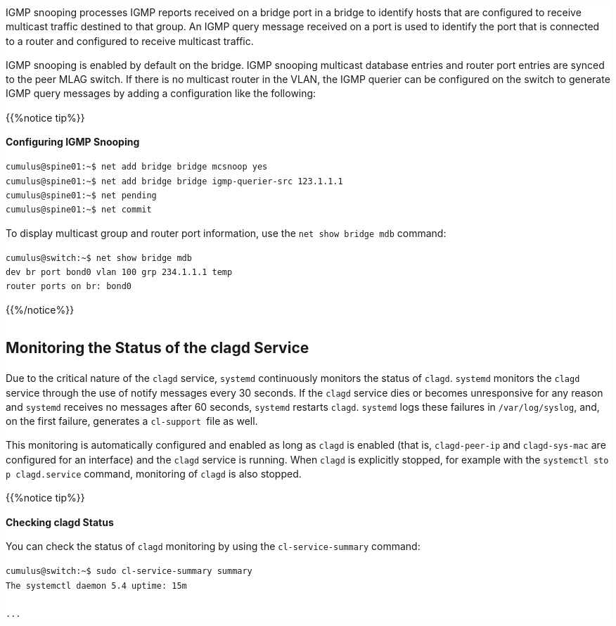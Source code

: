 IGMP snooping processes IGMP reports received on a bridge port in a
bridge to identify hosts that are configured to receive multicast
traffic destined to that group. An IGMP query message received on a port
is used to identify the port that is connected to a router and
configured to receive multicast traffic.

IGMP snooping is enabled by default on the bridge. IGMP snooping
multicast database entries and router port entries are synced to the
peer MLAG switch. If there is no multicast router in the VLAN, the IGMP
querier can be configured on the switch to generate IGMP query messages
by adding a configuration like the following:

{{%notice tip%}}

**Configuring IGMP Snooping**

    cumulus@spine01:~$ net add bridge bridge mcsnoop yes
    cumulus@spine01:~$ net add bridge bridge igmp-querier-src 123.1.1.1
    cumulus@spine01:~$ net pending
    cumulus@spine01:~$ net commit

To display multicast group and router port information, use the `net
show bridge mdb` command:

    cumulus@switch:~$ net show bridge mdb
    dev br port bond0 vlan 100 grp 234.1.1.1 temp
    router ports on br: bond0

{{%/notice%}}

## Monitoring the Status of the clagd Service</span>

Due to the critical nature of the `clagd` service, `systemd`
continuously monitors the status of `clagd`. `systemd` monitors the
`clagd` service through the use of notify messages every 30 seconds. If
the `clagd` service dies or becomes unresponsive for any reason and
`systemd` receives no messages after 60 seconds, `systemd` restarts
`clagd`. `systemd` logs these failures in `/var/log/syslog`, and, on the
first failure, generates a ` cl-support  `file as well.

This monitoring is automatically configured and enabled as long as
`clagd` is enabled (that is, `clagd-peer-ip` and `clagd-sys-mac` are
configured for an interface) and the `clagd` service is running. When
`clagd` is explicitly stopped, for example with the `systemctl stop
clagd.service` command, monitoring of `clagd` is also stopped.

{{%notice tip%}}

**Checking clagd Status**

You can check the status of `clagd` monitoring by using the
`cl-service-summary` command:

    cumulus@switch:~$ sudo cl-service-summary summary
    The systemctl daemon 5.4 uptime: 15m
     
    ...
     